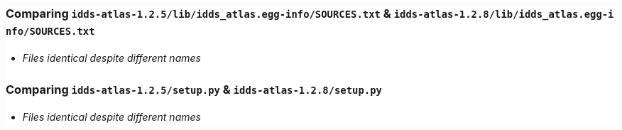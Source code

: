 ### Comparing `idds-atlas-1.2.5/lib/idds_atlas.egg-info/SOURCES.txt` & `idds-atlas-1.2.8/lib/idds_atlas.egg-info/SOURCES.txt`

 * *Files identical despite different names*

### Comparing `idds-atlas-1.2.5/setup.py` & `idds-atlas-1.2.8/setup.py`

 * *Files identical despite different names*

